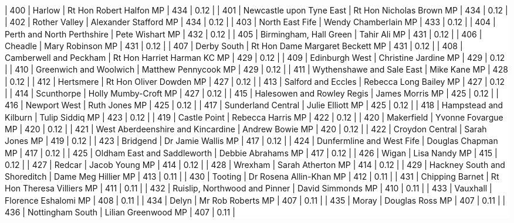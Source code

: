 | 400 | Harlow | Rt Hon Robert Halfon MP | 434 | 0.12 |
| 401 | Newcastle upon Tyne East | Rt Hon Nicholas Brown MP | 434 | 0.12 |
| 402 | Rother Valley | Alexander Stafford MP | 434 | 0.12 |
| 403 | North East Fife | Wendy Chamberlain MP | 433 | 0.12 |
| 404 | Perth and North Perthshire | Pete Wishart MP | 432 | 0.12 |
| 405 | Birmingham, Hall Green | Tahir Ali MP | 431 | 0.12 |
| 406 | Cheadle | Mary Robinson MP | 431 | 0.12 |
| 407 | Derby South | Rt Hon Dame Margaret Beckett MP | 431 | 0.12 |
| 408 | Camberwell and Peckham | Rt Hon Harriet Harman KC MP | 429 | 0.12 |
| 409 | Edinburgh West | Christine Jardine MP | 429 | 0.12 |
| 410 | Greenwich and Woolwich | Matthew Pennycook MP | 429 | 0.12 |
| 411 | Wythenshawe and Sale East | Mike Kane MP | 428 | 0.12 |
| 412 | Hertsmere | Rt Hon Oliver Dowden MP | 427 | 0.12 |
| 413 | Salford and Eccles | Rebecca Long Bailey MP | 427 | 0.12 |
| 414 | Scunthorpe | Holly Mumby-Croft MP | 427 | 0.12 |
| 415 | Halesowen and Rowley Regis | James Morris MP | 425 | 0.12 |
| 416 | Newport West | Ruth Jones MP | 425 | 0.12 |
| 417 | Sunderland Central | Julie Elliott MP | 425 | 0.12 |
| 418 | Hampstead and Kilburn | Tulip Siddiq MP | 423 | 0.12 |
| 419 | Castle Point | Rebecca Harris MP | 422 | 0.12 |
| 420 | Makerfield | Yvonne Fovargue MP | 420 | 0.12 |
| 421 | West Aberdeenshire and Kincardine | Andrew Bowie MP | 420 | 0.12 |
| 422 | Croydon Central | Sarah Jones MP | 419 | 0.12 |
| 423 | Bridgend | Dr Jamie Wallis MP | 417 | 0.12 |
| 424 | Dunfermline and West Fife | Douglas Chapman MP | 417 | 0.12 |
| 425 | Oldham East and Saddleworth | Debbie Abrahams MP | 417 | 0.12 |
| 426 | Wigan | Lisa Nandy MP | 415 | 0.12 |
| 427 | Redcar | Jacob Young MP | 414 | 0.12 |
| 428 | Wrexham | Sarah Atherton MP | 414 | 0.12 |
| 429 | Hackney South and Shoreditch | Dame Meg Hillier MP | 413 | 0.11 |
| 430 | Tooting | Dr Rosena Allin-Khan MP | 412 | 0.11 |
| 431 | Chipping Barnet | Rt Hon Theresa Villiers MP | 411 | 0.11 |
| 432 | Ruislip, Northwood and Pinner | David Simmonds MP | 410 | 0.11 |
| 433 | Vauxhall | Florence Eshalomi MP | 408 | 0.11 |
| 434 | Delyn | Mr Rob Roberts MP | 407 | 0.11 |
| 435 | Moray | Douglas Ross MP | 407 | 0.11 |
| 436 | Nottingham South | Lilian Greenwood MP | 407 | 0.11 |
